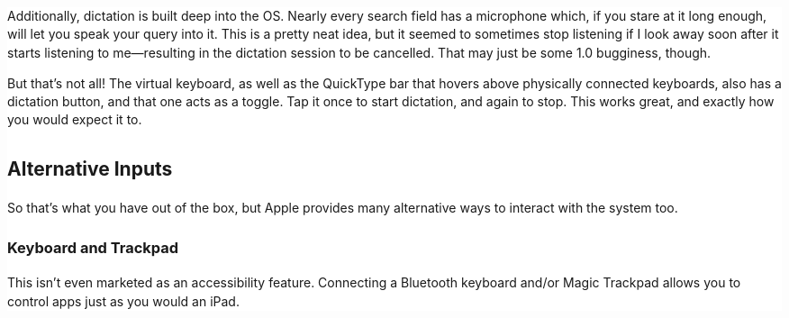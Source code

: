 Additionally, dictation is built deep into the OS. Nearly every search field has a microphone which, if you stare at it long enough, will let you speak your query into it. This is a pretty neat idea, but it seemed to sometimes stop listening if I look away soon after it starts listening to me—resulting in the dictation session to be cancelled. That may just be some 1.0 bugginess, though.

But that’s not all! The virtual keyboard, as well as the QuickType bar that hovers above physically connected keyboards, also has a dictation button, and that one acts as a toggle. Tap it once to start dictation, and again to stop. This works great, and exactly how you would expect it to.

## Alternative Inputs

So that’s what you have out of the box, but Apple provides many alternative ways to interact with the system too.

### Keyboard and Trackpad

This isn’t even marketed as an accessibility feature. Connecting a Bluetooth keyboard and/or Magic Trackpad allows you to control apps just as you would an iPad.

